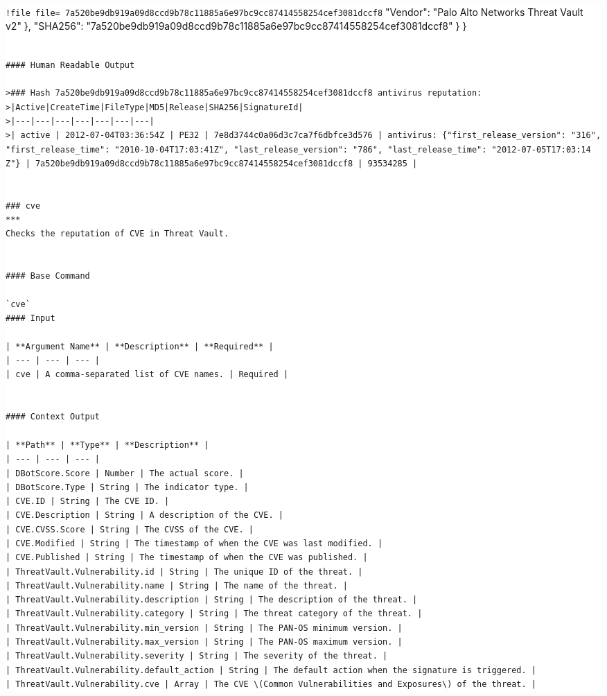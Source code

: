 ```!file file= 7a520be9db919a09d8ccd9b78c11885a6e97bc9cc87414558254cef3081dccf8```
            "Vendor": "Palo Alto Networks Threat Vault v2"
        },
        "SHA256": "7a520be9db919a09d8ccd9b78c11885a6e97bc9cc87414558254cef3081dccf8"
    }
}
```

#### Human Readable Output

>### Hash 7a520be9db919a09d8ccd9b78c11885a6e97bc9cc87414558254cef3081dccf8 antivirus reputation:
>|Active|CreateTime|FileType|MD5|Release|SHA256|SignatureId|
>|---|---|---|---|---|---|---|
>| active | 2012-07-04T03:36:54Z | PE32 | 7e8d3744c0a06d3c7ca7f6dbfce3d576 | antivirus: {"first_release_version": "316", "first_release_time": "2010-10-04T17:03:41Z", "last_release_version": "786", "last_release_time": "2012-07-05T17:03:14Z"} | 7a520be9db919a09d8ccd9b78c11885a6e97bc9cc87414558254cef3081dccf8 | 93534285 |


### cve
***
Checks the reputation of CVE in Threat Vault.


#### Base Command

`cve`
#### Input

| **Argument Name** | **Description** | **Required** |
| --- | --- | --- |
| cve | A comma-separated list of CVE names. | Required | 


#### Context Output

| **Path** | **Type** | **Description** |
| --- | --- | --- |
| DBotScore.Score | Number | The actual score. | 
| DBotScore.Type | String | The indicator type. | 
| CVE.ID | String | The CVE ID. | 
| CVE.Description | String | A description of the CVE. | 
| CVE.CVSS.Score | String | The CVSS of the CVE. | 
| CVE.Modified | String | The timestamp of when the CVE was last modified. | 
| CVE.Published | String | The timestamp of when the CVE was published. | 
| ThreatVault.Vulnerability.id | String | The unique ID of the threat. | 
| ThreatVault.Vulnerability.name | String | The name of the threat. | 
| ThreatVault.Vulnerability.description | String | The description of the threat. | 
| ThreatVault.Vulnerability.category | String | The threat category of the threat. | 
| ThreatVault.Vulnerability.min_version | String | The PAN-OS minimum version. | 
| ThreatVault.Vulnerability.max_version | String | The PAN-OS maximum version. | 
| ThreatVault.Vulnerability.severity | String | The severity of the threat. | 
| ThreatVault.Vulnerability.default_action | String | The default action when the signature is triggered. | 
| ThreatVault.Vulnerability.cve | Array | The CVE \(Common Vulnerabilities and Exposures\) of the threat. | 